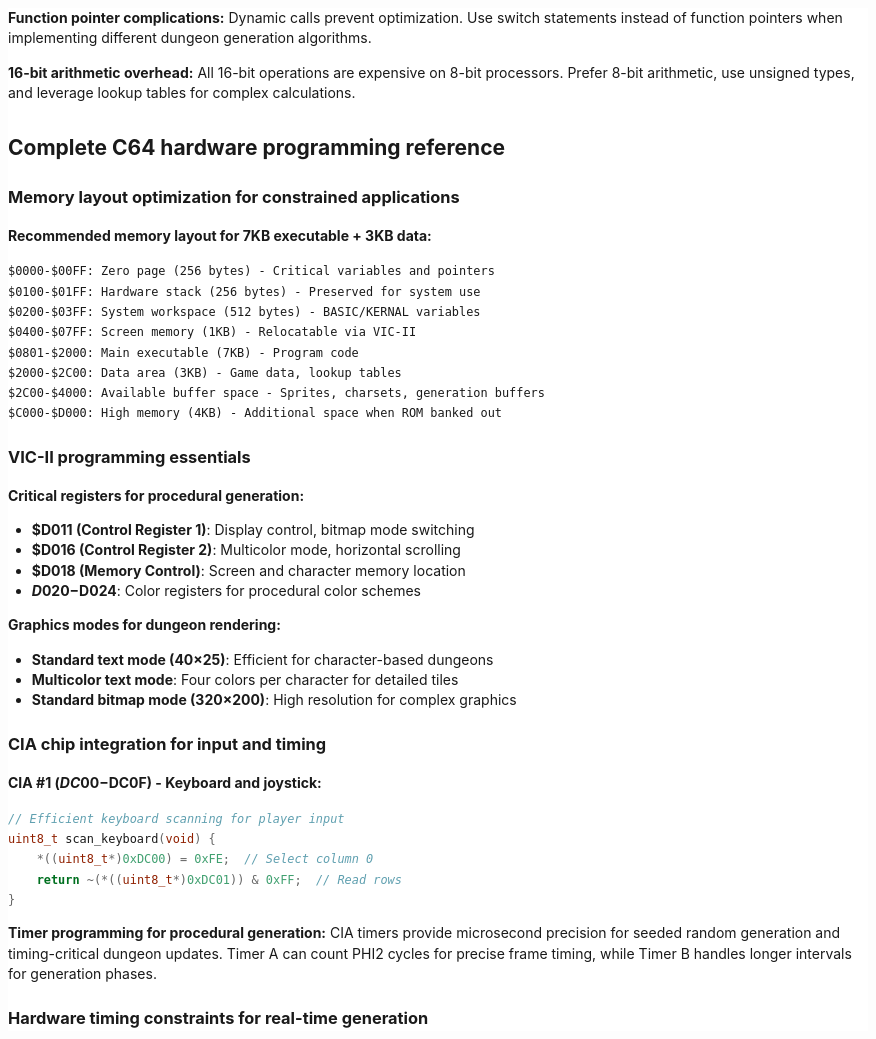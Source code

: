 **Function pointer complications:** Dynamic calls prevent optimization. Use switch statements instead of function pointers when implementing different dungeon generation algorithms.

**16-bit arithmetic overhead:** All 16-bit operations are expensive on 8-bit processors. Prefer 8-bit arithmetic, use unsigned types, and leverage lookup tables for complex calculations.

## Complete C64 hardware programming reference

### Memory layout optimization for constrained applications

**Recommended memory layout for 7KB executable + 3KB data:**

```
$0000-$00FF: Zero page (256 bytes) - Critical variables and pointers
$0100-$01FF: Hardware stack (256 bytes) - Preserved for system use
$0200-$03FF: System workspace (512 bytes) - BASIC/KERNAL variables
$0400-$07FF: Screen memory (1KB) - Relocatable via VIC-II
$0801-$2000: Main executable (7KB) - Program code
$2000-$2C00: Data area (3KB) - Game data, lookup tables
$2C00-$4000: Available buffer space - Sprites, charsets, generation buffers
$C000-$D000: High memory (4KB) - Additional space when ROM banked out
```

### VIC-II programming essentials

**Critical registers for procedural generation:**
- **$D011 (Control Register 1)**: Display control, bitmap mode switching
- **$D016 (Control Register 2)**: Multicolor mode, horizontal scrolling
- **$D018 (Memory Control)**: Screen and character memory location
- **$D020-$D024**: Color registers for procedural color schemes

**Graphics modes for dungeon rendering:**
- **Standard text mode (40×25)**: Efficient for character-based dungeons
- **Multicolor text mode**: Four colors per character for detailed tiles
- **Standard bitmap mode (320×200)**: High resolution for complex graphics

### CIA chip integration for input and timing

**CIA #1 ($DC00-$DC0F) - Keyboard and joystick:**
```c
// Efficient keyboard scanning for player input
uint8_t scan_keyboard(void) {
    *((uint8_t*)0xDC00) = 0xFE;  // Select column 0
    return ~(*((uint8_t*)0xDC01)) & 0xFF;  // Read rows
}
```

**Timer programming for procedural generation:**
CIA timers provide microsecond precision for seeded random generation and timing-critical dungeon updates. Timer A can count PHI2 cycles for precise frame timing, while Timer B handles longer intervals for generation phases.

### Hardware timing constraints for real-time generation
